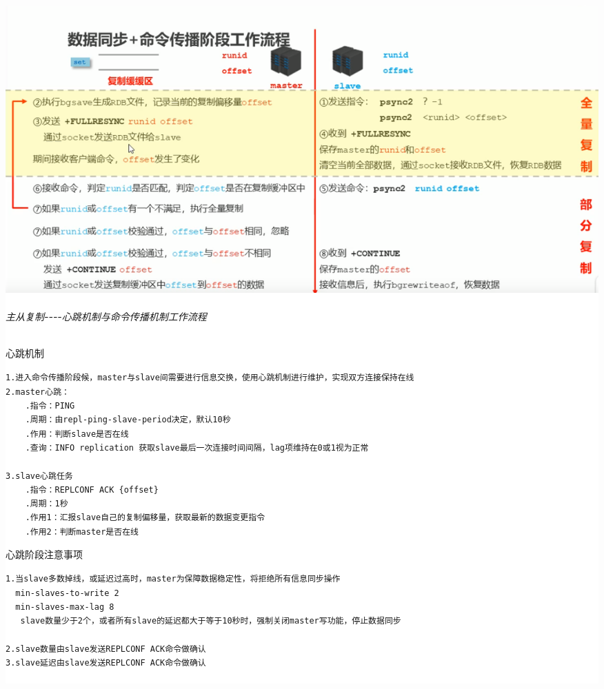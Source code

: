 
![image](image/gitimage/redis-data-psync-command-01.png)



###### 主从复制----心跳机制与命令传播机制工作流程

心跳机制

```
1.进入命令传播阶段候，master与slave间需要进行信息交换，使用心跳机制进行维护，实现双方连接保持在线
2.master心跳：
    .指令：PING
    .周期：由repl-ping-slave-period决定，默认10秒
    .作用：判断slave是否在线
    .查询：INFO replication 获取slave最后一次连接时间间隔，lag项维持在0或1视为正常
        
3.slave心跳任务
    .指令：REPLCONF ACK {offset}
    .周期：1秒
    .作用1：汇报slave自己的复制偏移量，获取最新的数据变更指令
    .作用2：判断master是否在线
```

心跳阶段注意事项

```
1.当slave多数掉线，或延迟过高时，master为保障数据稳定性，将拒绝所有信息同步操作
  min-slaves-to-write 2
  min-slaves-max-lag 8
   slave数量少于2个，或者所有slave的延迟都大于等于10秒时，强制关闭master写功能，停止数据同步

2.slave数量由slave发送REPLCONF ACK命令做确认
3.slave延迟由slave发送REPLCONF ACK命令做确认
   
```
